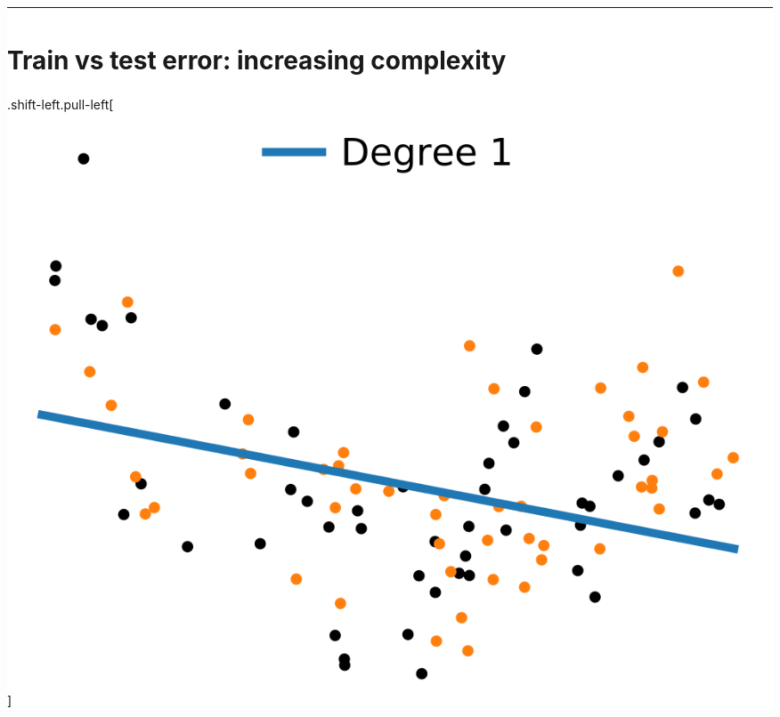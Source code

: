 
---

# Train vs test error: increasing complexity

.shift-left.pull-left[<img src="../figures/polynomial_overfit_test_1.svg" width=110%>]